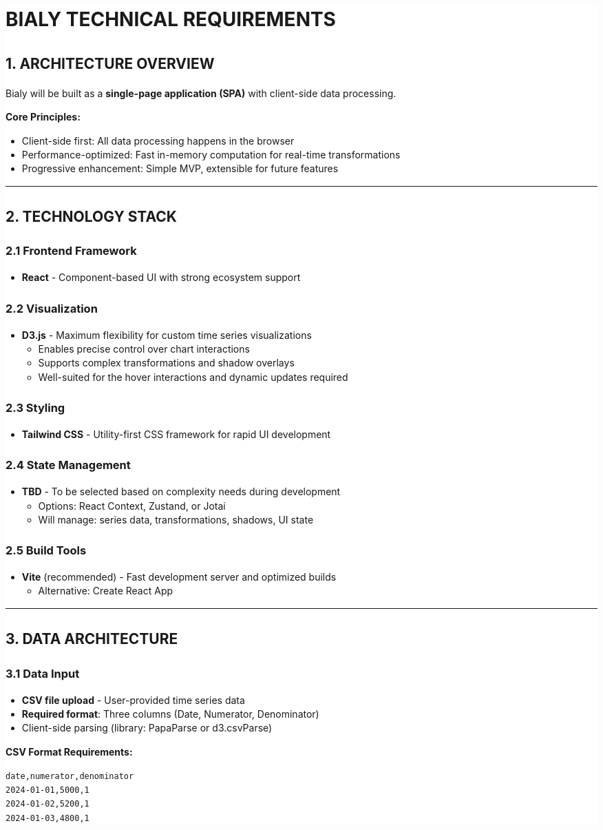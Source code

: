 # BIALY TECHNICAL REQUIREMENTS

## 1. ARCHITECTURE OVERVIEW

Bialy will be built as a **single-page application (SPA)** with client-side data processing.

**Core Principles:**
- Client-side first: All data processing happens in the browser
- Performance-optimized: Fast in-memory computation for real-time transformations
- Progressive enhancement: Simple MVP, extensible for future features

---

## 2. TECHNOLOGY STACK

### 2.1 Frontend Framework
- **React** - Component-based UI with strong ecosystem support

### 2.2 Visualization
- **D3.js** - Maximum flexibility for custom time series visualizations
  - Enables precise control over chart interactions
  - Supports complex transformations and shadow overlays
  - Well-suited for the hover interactions and dynamic updates required

### 2.3 Styling
- **Tailwind CSS** - Utility-first CSS framework for rapid UI development

### 2.4 State Management
- **TBD** - To be selected based on complexity needs during development
  - Options: React Context, Zustand, or Jotai
  - Will manage: series data, transformations, shadows, UI state

### 2.5 Build Tools
- **Vite** (recommended) - Fast development server and optimized builds
  - Alternative: Create React App

---

## 3. DATA ARCHITECTURE

### 3.1 Data Input
- **CSV file upload** - User-provided time series data
- **Required format**: Three columns (Date, Numerator, Denominator)
- Client-side parsing (library: PapaParse or d3.csvParse)

**CSV Format Requirements:**
```csv
date,numerator,denominator
2024-01-01,5000,1
2024-01-02,5200,1
2024-01-03,4800,1
```
